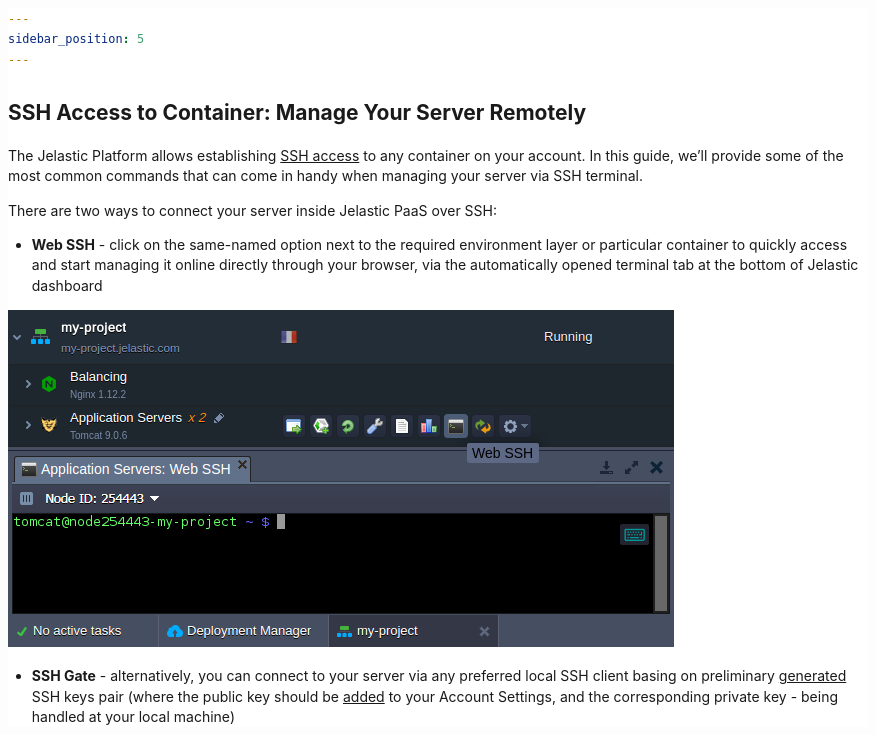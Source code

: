 ```yaml
---
sidebar_position: 5
---
```


## SSH Access to Container: Manage Your Server Remotely

The Jelastic Platform allows establishing [SSH access](/docs/Deployment%20Tools/SSH/SSH%20Access/Overview) to any container on your account. In this guide, we’ll provide some of the most common commands that can come in handy when managing your server via SSH terminal.

There are two ways to connect your server inside Jelastic PaaS over SSH:

- **Web SSH** - click on the same-named option next to the required environment layer or particular container to quickly access and start managing it online directly through your browser, via the automatically opened terminal tab at the bottom of Jelastic dashboard

<div style={{
    display:'flex',
    justifyContent: 'center',
    margin: '0 0 1rem 0'
}}>

![Locale Dropdown](./img/SSHManagement/connect-server-web-ssh.png)

</div>

- **SSH Gate** - alternatively, you can connect to your server via any preferred local SSH client basing on preliminary [generated](/docs/Deployment%20Tools/SSH/Generate%20SSH%20Key) SSH keys pair (where the public key should be [added](/docs/Deployment%20Tools/SSH/Add%20SSH%20Key) to your Account Settings, and the corresponding private key - being handled at your local machine)

<div style={{
    display:'flex',
    justifyContent: 'center',
    margin: '0 0 1rem 0'
}}>
